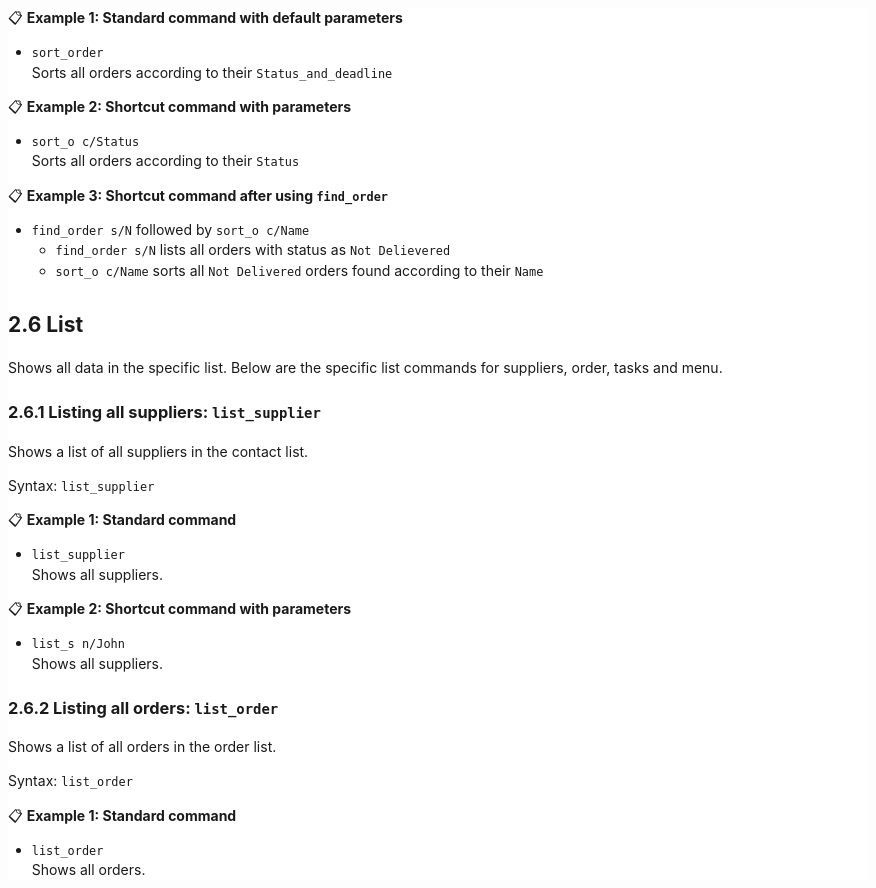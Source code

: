 </div>

<div markdown="block" class="alert alert-example">

:clipboard: **Example 1: Standard command with default parameters**

* `sort_order`<br>
  Sorts all orders according to their `Status_and_deadline`

:clipboard: **Example 2: Shortcut command with parameters**

* `sort_o c/Status`<br>
  Sorts all orders according to their `Status`

:clipboard: **Example 3: Shortcut command after using `find_order`**

* `find_order s/N` followed by `sort_o c/Name`<br>
  * `find_order s/N` lists all orders with status as `Not Delievered`
  * `sort_o c/Name` sorts all `Not Delivered` orders found according to their `Name`

</div>

<div style="page-break-after: always;"></div>

## 2.6 List

Shows all data in the specific list. Below are the specific list commands for suppliers, order, tasks and menu.

### 2.6.1 Listing all suppliers: `list_supplier`

Shows a list of all suppliers in the contact list.

Syntax: `list_supplier`

<div markdown="block" class="alert alert-example">

:clipboard: **Example 1: Standard command**

* `list_supplier`<br>
  Shows all suppliers.

:clipboard: **Example 2: Shortcut command with parameters**

* `list_s n/John`<br>
  Shows all suppliers.

</div>

### 2.6.2 Listing all orders: `list_order`

Shows a list of all orders in the order list.

Syntax: `list_order`

<div markdown="block" class="alert alert-example">

:clipboard: **Example 1: Standard command**

* `list_order`<br>
  Shows all orders.
